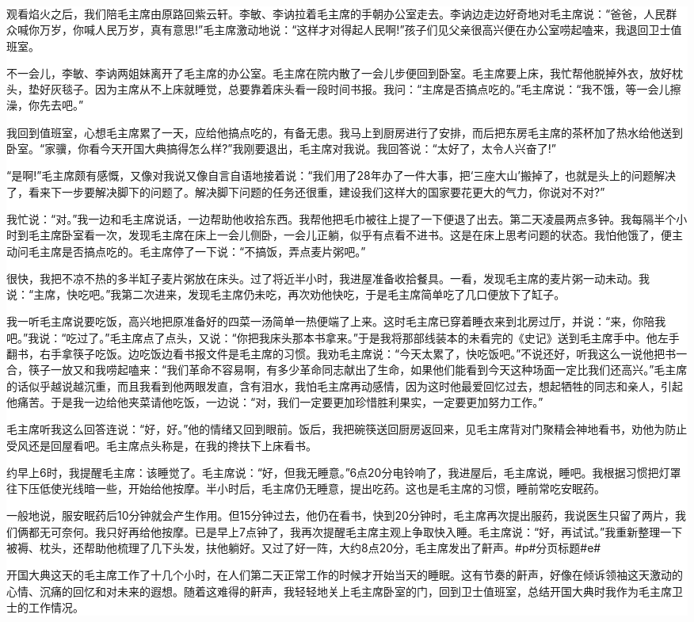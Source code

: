 观看焰火之后，我们陪毛主席由原路回紫云轩。李敏、李讷拉着毛主席的手朝办公室走去。李讷边走边好奇地对毛主席说：“爸爸，人民群众喊你万岁，你喊人民万岁，真有意思!”毛主席激动地说：“这样才对得起人民啊!”孩子们见父亲很高兴便在办公室唠起嗑来，我退回卫士值班室。

不一会儿，李敏、李讷两姐妹离开了毛主席的办公室。毛主席在院内散了一会儿步便回到卧室。毛主席要上床，我忙帮他脱掉外衣，放好枕头，垫好灰毯子。因为主席从不上床就睡觉，总要靠着床头看一段时间书报。我问：“主席是否搞点吃的。”毛主席说：“我不饿，等一会儿擦澡，你先去吧。”

我回到值班室，心想毛主席累了一天，应给他搞点吃的，有备无患。我马上到厨房进行了安排，而后把东房毛主席的茶杯加了热水给他送到卧室。“家骥，你看今天开国大典搞得怎么样?”我刚要退出，毛主席对我说。我回答说：“太好了，太令人兴奋了!”

“是啊!”毛主席颇有感慨，又像对我说又像自言自语地接着说：“我们用了28年办了一件大事，把‘三座大山’搬掉了，也就是头上的问题解决了，看来下一步要解决脚下的问题了。解决脚下问题的任务还很重，建设我们这样大的国家要花更大的气力，你说对不对?”

我忙说：“对。”我一边和毛主席说话，一边帮助他收拾东西。我帮他把毛巾被往上提了一下便退了出去。第二天凌晨两点多钟。我每隔半个小时到毛主席卧室看一次，发现毛主席在床上一会儿侧卧，一会儿正躺，似乎有点看不进书。这是在床上思考问题的状态。我怕他饿了，便主动问毛主席是否搞点吃的。毛主席停了一下说：“不搞饭，弄点麦片粥吧。”

很快，我把不凉不热的多半缸子麦片粥放在床头。过了将近半小时，我进屋准备收拾餐具。一看，发现毛主席的麦片粥一动未动。我说：“主席，快吃吧。”我第二次进来，发现毛主席仍未吃，再次劝他快吃，于是毛主席简单吃了几口便放下了缸子。

我一听毛主席说要吃饭，高兴地把原准备好的四菜一汤简单一热便端了上来。这时毛主席已穿着睡衣来到北房过厅，并说：“来，你陪我吧。”我说：“吃过了。”毛主席点了点头，又说：“你把我床头那本书拿来。”于是我将那部线装本的未看完的《史记》送到毛主席手中。他左手翻书，右手拿筷子吃饭。边吃饭边看书报文件是毛主席的习惯。我劝毛主席说：“今天太累了，快吃饭吧。”不说还好，听我这么一说他把书一合，筷子一放又和我唠起嗑来：“我们革命不容易啊，有多少革命同志献出了生命，如果他们能看到今天这种场面一定比我们还高兴。”毛主席的话似乎越说越沉重，而且我看到他两眼发直，含有泪水，我怕毛主席再动感情，因为这时他最爱回忆过去，想起牺牲的同志和亲人，引起他痛苦。于是我一边给他夹菜请他吃饭，一边说：“对，我们一定要更加珍惜胜利果实，一定要更加努力工作。”

毛主席听我这么回答连说：“好，好。”他的情绪又回到眼前。饭后，我把碗筷送回厨房返回来，见毛主席背对门聚精会神地看书，劝他为防止受风还是回屋看吧。毛主席点头称是，在我的搀扶下上床看书。

约早上6时，我提醒毛主席：该睡觉了。毛主席说：“好，但我无睡意。”6点20分电铃响了，我进屋后，毛主席说，睡吧。我根据习惯把灯罩往下压低使光线暗一些，开始给他按摩。半小时后，毛主席仍无睡意，提出吃药。这也是毛主席的习惯，睡前常吃安眠药。

一般地说，服安眠药后10分钟就会产生作用。但15分钟过去，他仍在看书，快到20分钟时，毛主席再次提出服药，我说医生只留了两片，我们俩都无可奈何。我只好再给他按摩。已是早上7点钟了，我再次提醒毛主席主观上争取快入睡。毛主席说：“好，再试试。”我重新整理一下被褥、枕头，还帮助他梳理了几下头发，扶他躺好。又过了好一阵，大约8点20分，毛主席发出了鼾声。#p#分页标题#e#

开国大典这天的毛主席工作了十几个小时，在人们第二天正常工作的时候才开始当天的睡眠。这有节奏的鼾声，好像在倾诉领袖这天激动的心情、沉痛的回忆和对未来的遐想。随着这难得的鼾声，我轻轻地关上毛主席卧室的门，回到卫士值班室，总结开国大典时我作为毛主席卫士的工作情况。
